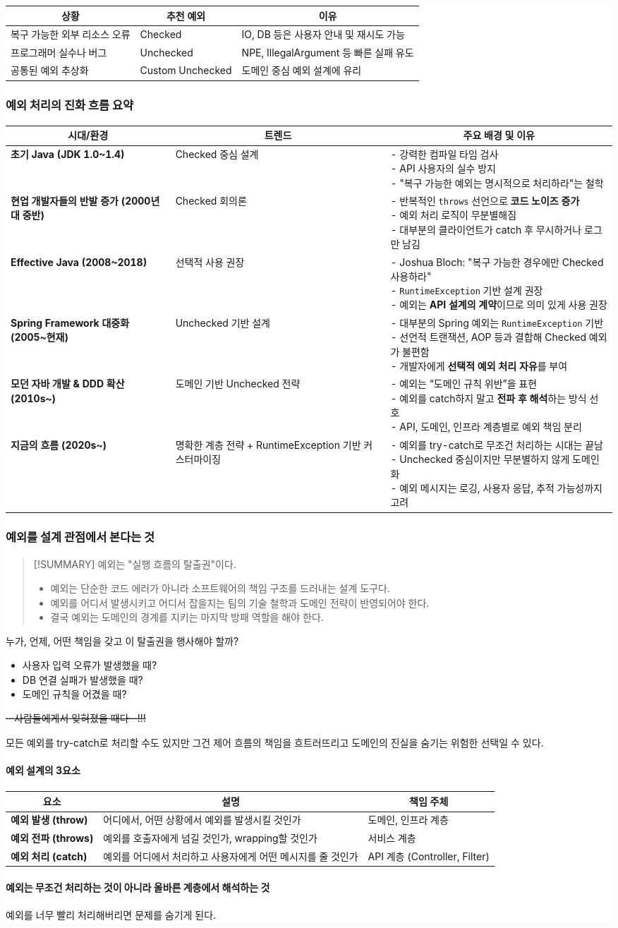 | 상황               | 추천 예외            | 이유                              |
| ---------------- | ---------------- | ------------------------------- |
| 복구 가능한 외부 리소스 오류 | Checked          | IO, DB 등은 사용자 안내 및 재시도 가능       |
| 프로그래머 실수나 버그     | Unchecked        | NPE, IllegalArgument 등 빠른 실패 유도 |
| 공통된 예외 추상화       | Custom Unchecked | 도메인 중심 예외 설계에 유리                |

### 예외 처리의 진화 흐름 요약

| 시대/환경                              | 트렌드                                    | 주요 배경 및 이유                                                                                                         |
| ---------------------------------- | -------------------------------------- | ------------------------------------------------------------------------------------------------------------------ |
| **초기 Java (JDK 1.0~1.4)**          | Checked 중심 설계                          | - 강력한 컴파일 타임 검사<br>- API 사용자의 실수 방지<br>- "복구 가능한 예외는 명시적으로 처리하라"는 철학                                               |
| **현업 개발자들의 반발 증가 (2000년대 중반)**     | Checked 회의론                            | - 반복적인 `throws` 선언으로 **코드 노이즈 증가**<br>- 예외 처리 로직이 무분별해짐<br>- 대부분의 클라이언트가 catch 후 무시하거나 로그만 남김                      |
| **Effective Java (2008~2018)**     | 선택적 사용 권장                              | - Joshua Bloch: "복구 가능한 경우에만 Checked 사용하라"<br>- `RuntimeException` 기반 설계 권장<br>- 예외는 **API 설계의 계약**이므로 의미 있게 사용 권장 |
| **Spring Framework 대중화 (2005~현재)** | Unchecked 기반 설계                        | - 대부분의 Spring 예외는 `RuntimeException` 기반<br>- 선언적 트랜잭션, AOP 등과 결합해 Checked 예외가 불편함<br>- 개발자에게 **선택적 예외 처리 자유**를 부여  |
| **모던 자바 개발 & DDD 확산 (2010s~)**     | 도메인 기반 Unchecked 전략                    | - 예외는 “도메인 규칙 위반”을 표현<br>- 예외를 catch하지 말고 **전파 후 해석**하는 방식 선호<br>- API, 도메인, 인프라 계층별로 예외 책임 분리                     |
| **지금의 흐름 (2020s~)**                | 명확한 계층 전략 + RuntimeException 기반 커스터마이징 | - 예외를 try-catch로 무조건 처리하는 시대는 끝남<br>- Unchecked 중심이지만 무분별하지 않게 도메인화<br>- 예외 메시지는 로깅, 사용자 응답, 추적 가능성까지 고려           |

### 예외를 설계 관점에서 본다는 것

>[!SUMMARY] 예외는 "실행 흐름의 탈출권"이다.
>
>- 예외는 단순한 코드 에러가 아니라 소프트웨어의 책임 구조를 드러내는 설계 도구다.
>- 예외를 어디서 발생시키고 어디서 잡을지는 팀의 기술 철학과 도메인 전략이 반영되어야 한다.
>- 결국 예외는 도메인의 경계를 지키는 마지막 방패 역할을 해야 한다.

누가, 언제, 어떤 책임을 갖고 이 탈출권을 행사해야 할까?

- 사용자 입력 오류가 발생했을 때?
- DB 연결 실패가 발생했을 때?
- 도메인 규칙을 어겼을 때?

~~···사람들에게서 잊혀졌을 때다···!!!~~

모든 예외를 try-catch로 처리할 수도 있지만 그건 제어 흐름의 책임을 흐트러뜨리고 도메인의 진실을 숨기는 위험한 선택일 수 있다.

#### 예외 설계의 3요소

| 요소                 | 설명                                | 책임 주체                       |
| ------------------ | --------------------------------- | --------------------------- |
| **예외 발생 (throw)**  | 어디에서, 어떤 상황에서 예외를 발생시킬 것인가        | 도메인, 인프라 계층                 |
| **예외 전파 (throws)** | 예외를 호출자에게 넘길 것인가, wrapping할 것인가   | 서비스 계층                      |
| **예외 처리 (catch)**  | 예외를 어디에서 처리하고 사용자에게 어떤 메시지를 줄 것인가 | API 계층 (Controller, Filter) |

#### 예외는 무조건 처리하는 것이 아니라 올바른 계층에서 해석하는 것

예외를 너무 빨리 처리해버리면 문제를 숨기게 된다.
